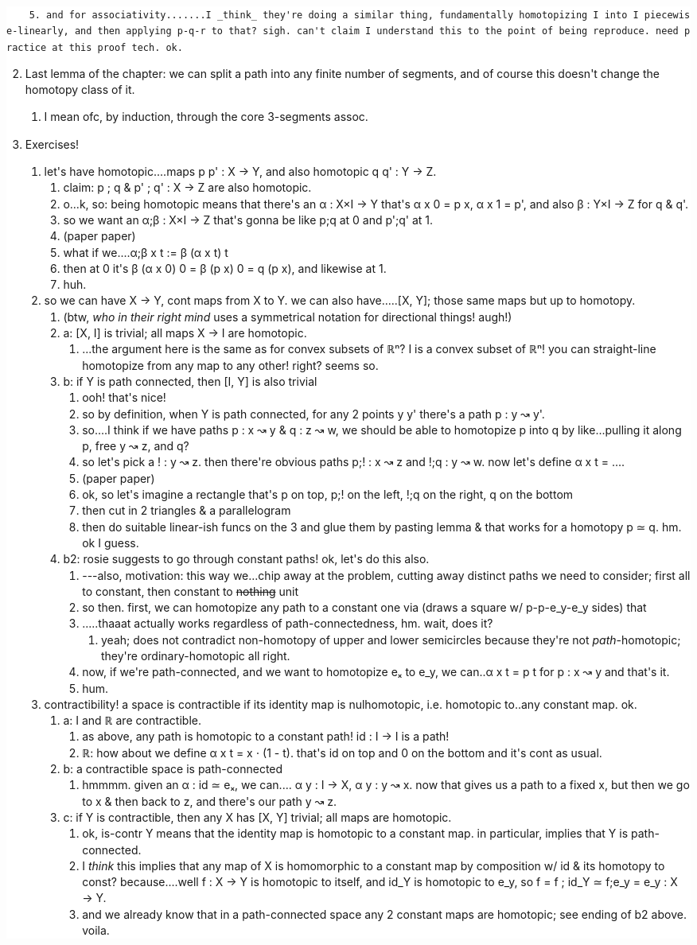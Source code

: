         5. and for associativity.......I _think_ they're doing a similar thing, fundamentally homotopizing I into I piecewise-linearly, and then applying p-q-r to that? sigh. can't claim I understand this to the point of being reproduce. need practice at this proof tech. ok.
2. Last lemma of the chapter: we can split a path into any finite number of segments, and of course this doesn't change the homotopy class of it.
    1. I mean ofc, by induction, through the core 3-segments assoc.

3. Exercises!
    1. let's have homotopic....maps p p' : X → Y, and also homotopic q q' : Y → Z.
        1. claim: p ; q & p' ; q' : X → Z are also homotopic.
        2. o...k, so: being homotopic means that there's an α : X×I → Y that's α x 0 = p x, α x 1 = p', and also β : Y×I → Z for q & q'.
        3. so we want an α;β : X×I → Z that's gonna be like p;q at 0 and p';q' at 1.
        4. (paper paper)
        5. what if we....α;β x t := β (α x t) t
        6. then at 0 it's β (α x 0) 0 = β (p x) 0 = q (p x), and likewise at 1.
        7. huh.
    2. so we can have X → Y, cont maps from X to Y. we can also have.....[X, Y]; those same maps but up to homotopy.
        1. (btw, _who in their right mind_ uses a symmetrical notation for directional things! augh!)
        2. a: [X, I] is trivial; all maps X → I are homotopic.
            1. ...the argument here is the same as for convex subsets of ℝⁿ? I is a convex subset of ℝⁿ! you can straight-line homotopize from any map to any other! right? seems so.
        3. b: if Y is path connected, then [I, Y] is also trivial
            1. ooh! that's nice!
            2. so by definition, when Y is path connected, for any 2 points y y' there's a path p : y ↝ y'.
            3. so....I think if we have paths p : x ↝ y & q : z ↝ w, we should be able to homotopize p into q by like...pulling it along p, free y ↝ z, and q?
            4. so let's pick a ! : y ↝ z. then there're obvious paths p;! : x ↝ z and !;q : y ↝ w. now let's define α x t = ....
            5. (paper paper)
            6. ok, so let's imagine a rectangle that's p on top, p;! on the left, !;q on the right, q on the bottom
            7. then cut in 2 triangles & a parallelogram
            8. then do suitable linear-ish funcs on the 3 and glue them by pasting lemma & that works for a homotopy p ≃ q. hm. ok I guess.
        4. b2: rosie suggests to go through constant paths! ok, let's do this also.
            1. ---also, motivation: this way we...chip away at the problem, cutting away distinct paths we need to consider; first all to constant, then constant to ~~nothing~~ unit
            2. so then. first, we can homotopize any path to a constant one via (draws a square w/ p-p-e_y-e_y sides) that
            3. .....thaaat actually works regardless of path-connectedness, hm. wait, does it?
                1. yeah; does not contradict non-homotopy of upper and lower semicircles because they're not *path*-homotopic; they're ordinary-homotopic all right.
            4. now, if we're path-connected, and we want to homotopize eₓ to e_y, we can..α x t = p t for p : x ↝ y and that's it.
            5. hum.
    3. contractibility! a space is contractible if its identity map is nulhomotopic, i.e. homotopic to..any constant map. ok.
        1. a: I and ℝ are contractible.
            1. as above, any path is homotopic to a constant path! id : I → I is a path!
            2. ℝ: how about we define α x t = x ⋅ (1 - t). that's id on top and 0 on the bottom and it's cont as usual.
        2. b: a contractible space is path-connected
            1. hmmmm. given an α : id ≃ eₓ, we can.... α y : I → X, α y : y ↝ x. now that gives us a path to a fixed x, but then we go to x & then back to z, and there's our path y ↝ z.
        3. c: if Y is contractible, then any X has [X, Y] trivial; all maps are homotopic.
            1. ok, is-contr Y means that the identity map is homotopic to a constant map. in particular, implies that Y is path-connected.
            2. I _think_ this implies that any map of X is homomorphic to a constant map by composition w/ id & its homotopy to const? because....well f : X → Y is homotopic to itself, and id_Y is homotopic to e_y, so f = f ; id_Y ≃ f;e_y = e_y : X → Y.
            3. and we already know that in a path-connected space any 2 constant maps are homotopic; see ending of b2 above. voila.